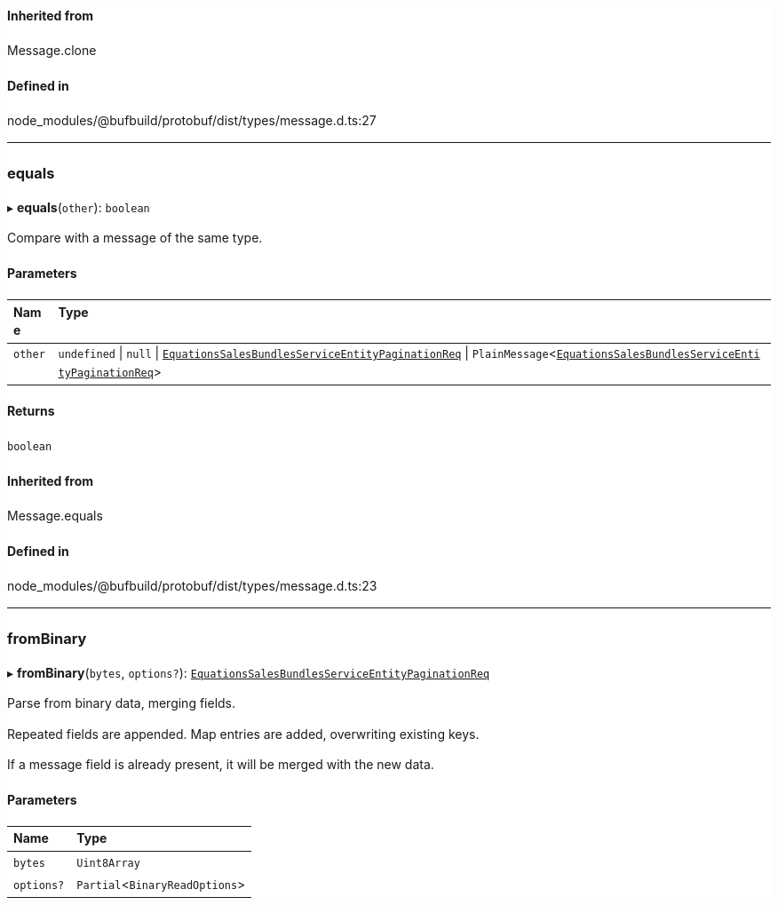 #### Inherited from

Message.clone

#### Defined in

node_modules/@bufbuild/protobuf/dist/types/message.d.ts:27

___

### equals

▸ **equals**(`other`): `boolean`

Compare with a message of the same type.

#### Parameters

| Name | Type |
| :------ | :------ |
| `other` | `undefined` \| ``null`` \| [`EquationsSalesBundlesServiceEntityPaginationReq`](EquationsSalesBundlesServiceEntityPaginationReq.md) \| `PlainMessage`<[`EquationsSalesBundlesServiceEntityPaginationReq`](EquationsSalesBundlesServiceEntityPaginationReq.md)\> |

#### Returns

`boolean`

#### Inherited from

Message.equals

#### Defined in

node_modules/@bufbuild/protobuf/dist/types/message.d.ts:23

___

### fromBinary

▸ **fromBinary**(`bytes`, `options?`): [`EquationsSalesBundlesServiceEntityPaginationReq`](EquationsSalesBundlesServiceEntityPaginationReq.md)

Parse from binary data, merging fields.

Repeated fields are appended. Map entries are added, overwriting
existing keys.

If a message field is already present, it will be merged with the
new data.

#### Parameters

| Name | Type |
| :------ | :------ |
| `bytes` | `Uint8Array` |
| `options?` | `Partial`<`BinaryReadOptions`\> |

